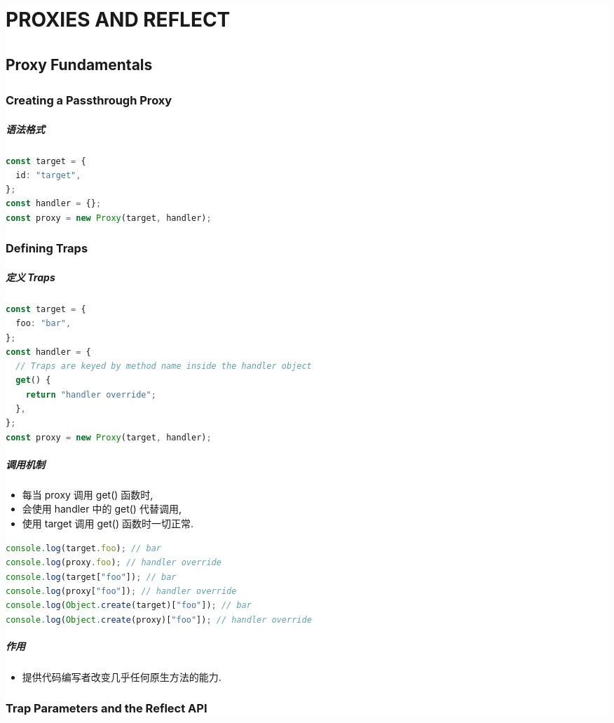 # PROXIES AND REFLECT

## Proxy Fundamentals

### Creating a Passthrough Proxy

##### 语法格式

```typescript
const target = {
  id: "target",
};
const handler = {};
const proxy = new Proxy(target, handler);
```

### Defining Traps

##### 定义 Traps

```typescript
const target = {
  foo: "bar",
};
const handler = {
  // Traps are keyed by method name inside the handler object
  get() {
    return "handler override";
  },
};
const proxy = new Proxy(target, handler);
```

##### 调用机制

- 每当 proxy 调用 get() 函数时,
- 会使用 handler 中的 get() 代替调用,
- 使用 target 调用 get() 函数时一切正常.

```typescript
console.log(target.foo); // bar
console.log(proxy.foo); // handler override
console.log(target["foo"]); // bar
console.log(proxy["foo"]); // handler override
console.log(Object.create(target)["foo"]); // bar
console.log(Object.create(proxy)["foo"]); // handler override
```

##### 作用

- 提供代码编写者改变几乎任何原生方法的能力.

### Trap Parameters and the Reflect API
